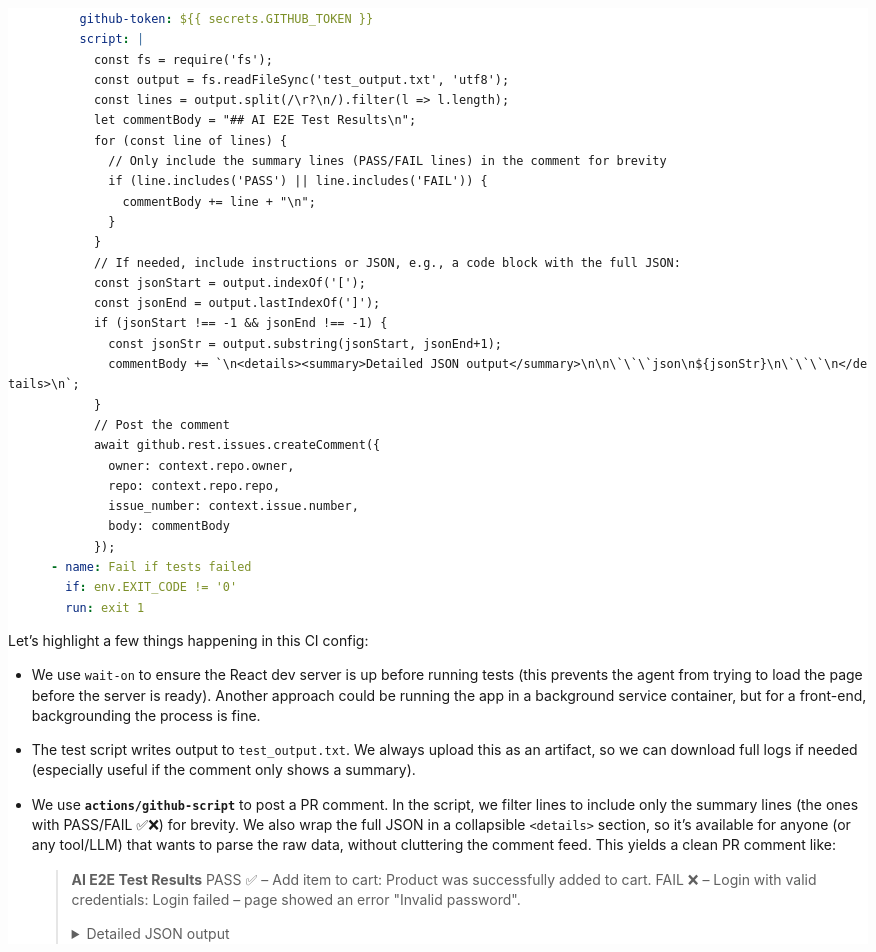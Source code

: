 ```yaml
          github-token: ${{ secrets.GITHUB_TOKEN }}
          script: |
            const fs = require('fs');
            const output = fs.readFileSync('test_output.txt', 'utf8');
            const lines = output.split(/\r?\n/).filter(l => l.length);
            let commentBody = "## AI E2E Test Results\n";
            for (const line of lines) {
              // Only include the summary lines (PASS/FAIL lines) in the comment for brevity
              if (line.includes('PASS') || line.includes('FAIL')) {
                commentBody += line + "\n";
              }
            }
            // If needed, include instructions or JSON, e.g., a code block with the full JSON:
            const jsonStart = output.indexOf('[');
            const jsonEnd = output.lastIndexOf(']');
            if (jsonStart !== -1 && jsonEnd !== -1) {
              const jsonStr = output.substring(jsonStart, jsonEnd+1);
              commentBody += `\n<details><summary>Detailed JSON output</summary>\n\n\`\`\`json\n${jsonStr}\n\`\`\`\n</details>\n`;
            }
            // Post the comment
            await github.rest.issues.createComment({
              owner: context.repo.owner,
              repo: context.repo.repo,
              issue_number: context.issue.number,
              body: commentBody
            });
      - name: Fail if tests failed
        if: env.EXIT_CODE != '0'
        run: exit 1
```

Let’s highlight a few things happening in this CI config:

* We use `wait-on` to ensure the React dev server is up before running tests (this prevents the agent from trying to load the page before the server is ready). Another approach could be running the app in a background service container, but for a front-end, backgrounding the process is fine.

* The test script writes output to `test_output.txt`. We always upload this as an artifact, so we can download full logs if needed (especially useful if the comment only shows a summary).

* We use **`actions/github-script`** to post a PR comment. In the script, we filter lines to include only the summary lines (the ones with PASS/FAIL ✅❌) for brevity. We also wrap the full JSON in a collapsible `<details>` section, so it’s available for anyone (or any tool/LLM) that wants to parse the raw data, without cluttering the comment feed. This yields a clean PR comment like:

  > **AI E2E Test Results**
  > PASS ✅ – Add item to cart: Product was successfully added to cart.
  > FAIL ❌ – Login with valid credentials: Login failed – page showed an error "Invalid password".
  >
  > <details><summary>Detailed JSON output</summary>  
  >
  > ```json
  > [  
  >   { "scenario": "Login with valid credentials", "passed": false, "details": "Login failed - page showed an error 'Invalid password' instead of welcome message." },  
  >   { "scenario": "Add item to cart", "passed": true, "details": "Product was successfully added to the cart and is visible in cart page." }  
  > ]  
  > ```
  >
  > </details>
